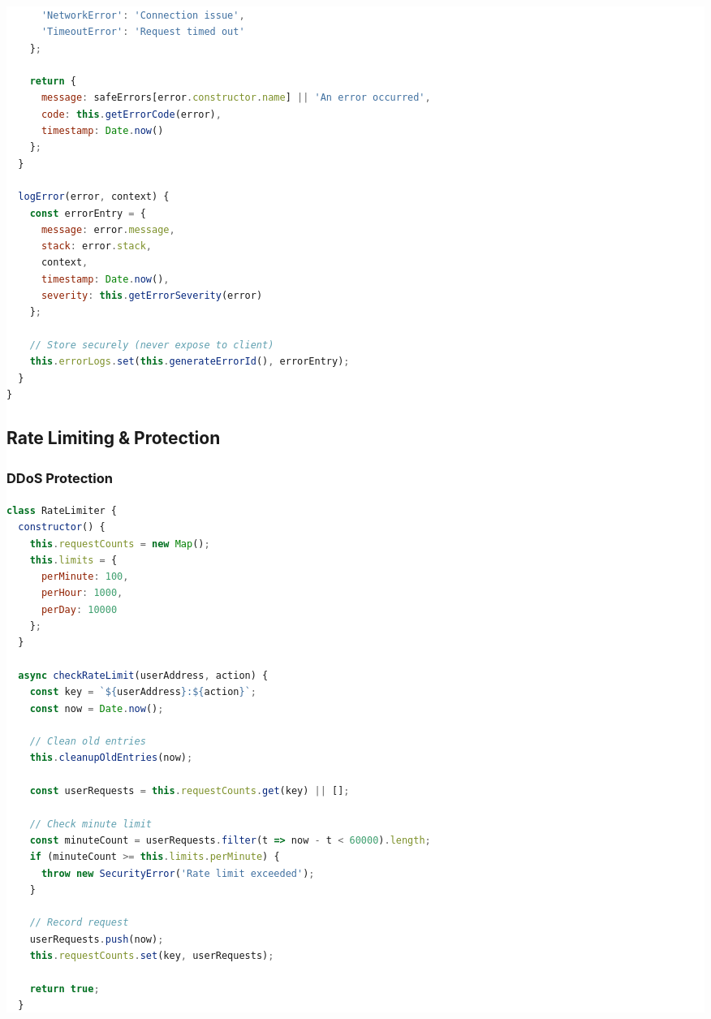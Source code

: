```javascript
      'NetworkError': 'Connection issue',
      'TimeoutError': 'Request timed out'
    };

    return {
      message: safeErrors[error.constructor.name] || 'An error occurred',
      code: this.getErrorCode(error),
      timestamp: Date.now()
    };
  }

  logError(error, context) {
    const errorEntry = {
      message: error.message,
      stack: error.stack,
      context,
      timestamp: Date.now(),
      severity: this.getErrorSeverity(error)
    };

    // Store securely (never expose to client)
    this.errorLogs.set(this.generateErrorId(), errorEntry);
  }
}
```

## Rate Limiting & Protection

### DDoS Protection

```javascript
class RateLimiter {
  constructor() {
    this.requestCounts = new Map();
    this.limits = {
      perMinute: 100,
      perHour: 1000,
      perDay: 10000
    };
  }

  async checkRateLimit(userAddress, action) {
    const key = `${userAddress}:${action}`;
    const now = Date.now();
    
    // Clean old entries
    this.cleanupOldEntries(now);
    
    const userRequests = this.requestCounts.get(key) || [];
    
    // Check minute limit
    const minuteCount = userRequests.filter(t => now - t < 60000).length;
    if (minuteCount >= this.limits.perMinute) {
      throw new SecurityError('Rate limit exceeded');
    }
    
    // Record request
    userRequests.push(now);
    this.requestCounts.set(key, userRequests);
    
    return true;
  }

```